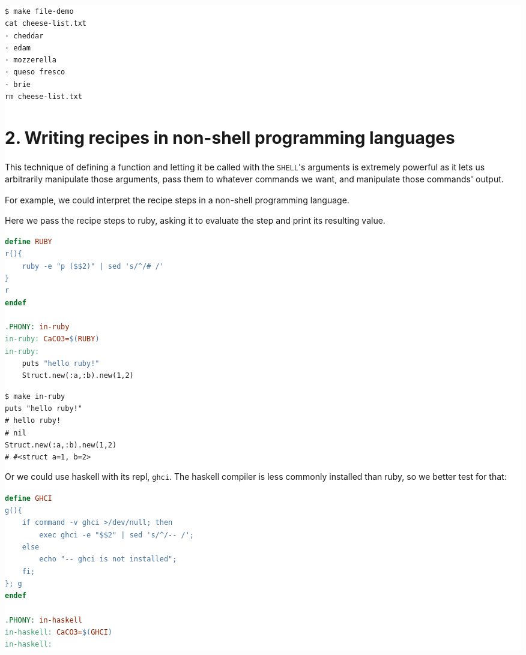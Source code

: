     $ make file-demo
    cat cheese-list.txt
    · cheddar
    · edam
    · mozzerella
    · queso fresco
    · brie
    rm cheese-list.txt

# 2. Writing recipes in non-shell programming languages

This technique of defining a function and letting it be called with the
`SHELL`'s arguments is extremely powerful as it lets us arbitrarily manipulate
those arguments, pass them to whatever commands we want, and manipulate those
commands' output.

For example, we could interpret the recipe steps in a non-shell programming
language.

Here we pass the recipe steps to ruby, asking it to evaluate the step and
print its resulting value.

```makefile
define RUBY
r(){
	ruby -e "p ($$2)" | sed 's/^/# /'
}
r
endef

.PHONY: in-ruby
in-ruby: CaCO3=$(RUBY)
in-ruby:
	puts "hello ruby!"
	Struct.new(:a,:b).new(1,2)
```

    $ make in-ruby
    puts "hello ruby!"
    # hello ruby!
    # nil
    Struct.new(:a,:b).new(1,2)
    # #<struct a=1, b=2>

Or we could use haskell with its repl, `ghci`. The haskell compiler is less
commonly installed than ruby, so we better test for that:

```makefile
define GHCI
g(){
	if command -v ghci >/dev/null; then
		exec ghci -e "$$2" | sed 's/^/-- /';
	else
		echo "-- ghci is not installed";
	fi;
}; g
endef

.PHONY: in-haskell
in-haskell: CaCO3=$(GHCI)
in-haskell:
```